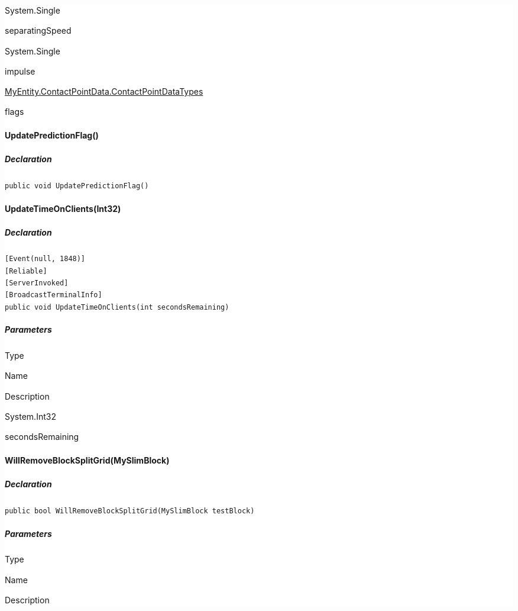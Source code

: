 System.Single

separatingSpeed

System.Single

impulse

[MyEntity.ContactPointData.ContactPointDataTypes](https://keensoftwarehouse.github.io/SpaceEngineersModAPI/api/VRage.Game.Entity.MyEntity.ContactPointData.ContactPointDataTypes.html)

flags

#### UpdatePredictionFlag()

##### Declaration

```
public void UpdatePredictionFlag()
```

#### UpdateTimeOnClients(Int32)

##### Declaration

```
[Event(null, 1848)]
[Reliable]
[ServerInvoked]
[BroadcastTerminalInfo]
public void UpdateTimeOnClients(int secondsRemaining)
```

##### Parameters

Type

Name

Description

System.Int32

secondsRemaining

#### WillRemoveBlockSplitGrid(MySlimBlock)

##### Declaration

```
public bool WillRemoveBlockSplitGrid(MySlimBlock testBlock)
```

##### Parameters

Type

Name

Description
